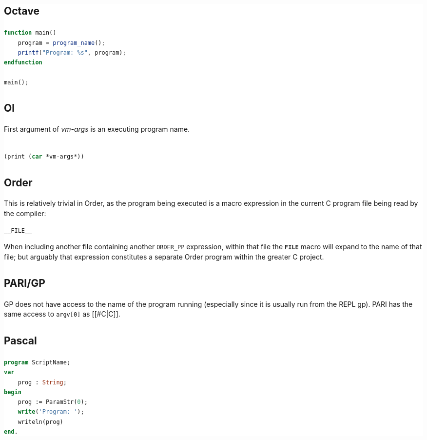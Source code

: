 

## Octave


```octave
function main()
	program = program_name();
	printf("Program: %s", program);
endfunction

main();
```



## Ol

First argument of *vm-args* is an executing program name.

```scheme

(print (car *vm-args*))

```



## Order

This is relatively trivial in Order, as the program being executed is a macro expression in the current C program file being read by the compiler:

```c
__FILE__
```

When including another file containing another <code>ORDER_PP</code> expression, within that file the <code>__FILE__</code> macro will expand to the name of that file; but arguably that expression constitutes a separate Order program within the greater C project.


## PARI/GP

GP does not have access to the name of the program running (especially since it is usually run from the REPL gp). PARI has the same access to <code>argv[0]</code> as [[#C|C]].


## Pascal



```pascal
program ScriptName;
var
	prog : String;
begin
	prog := ParamStr(0);
	write('Program: ');
	writeln(prog)
end.
```
